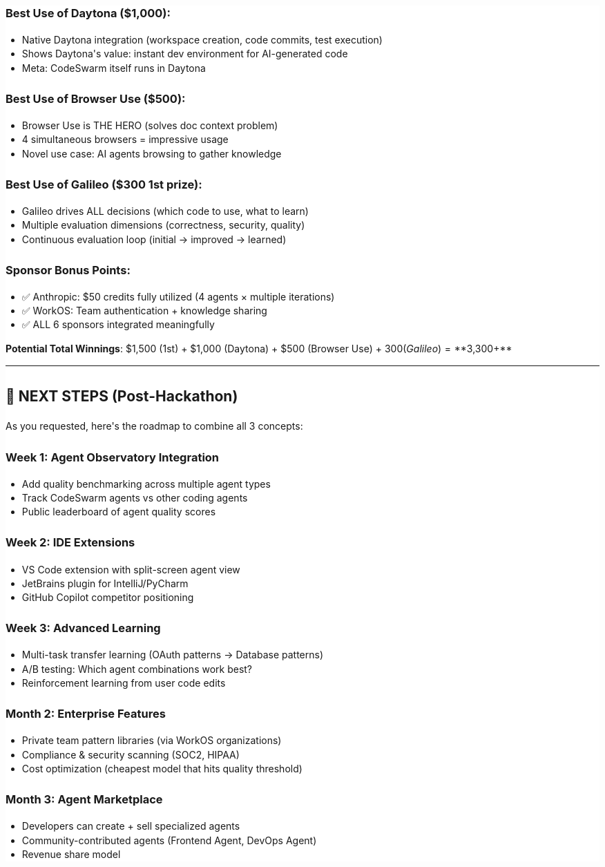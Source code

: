 ### Best Use of Daytona ($1,000):
- Native Daytona integration (workspace creation, code commits, test execution)
- Shows Daytona's value: instant dev environment for AI-generated code
- Meta: CodeSwarm itself runs in Daytona

### Best Use of Browser Use ($500):
- Browser Use is THE HERO (solves doc context problem)
- 4 simultaneous browsers = impressive usage
- Novel use case: AI agents browsing to gather knowledge

### Best Use of Galileo ($300 1st prize):
- Galileo drives ALL decisions (which code to use, what to learn)
- Multiple evaluation dimensions (correctness, security, quality)
- Continuous evaluation loop (initial → improved → learned)

### Sponsor Bonus Points:
- ✅ Anthropic: $50 credits fully utilized (4 agents × multiple iterations)
- ✅ WorkOS: Team authentication + knowledge sharing
- ✅ ALL 6 sponsors integrated meaningfully

**Potential Total Winnings**: $1,500 (1st) + $1,000 (Daytona) + $500 (Browser Use) + $300 (Galileo) = **$3,300+**

---

## 🚀 NEXT STEPS (Post-Hackathon)

As you requested, here's the roadmap to combine all 3 concepts:

### Week 1: Agent Observatory Integration
- Add quality benchmarking across multiple agent types
- Track CodeSwarm agents vs other coding agents
- Public leaderboard of agent quality scores

### Week 2: IDE Extensions
- VS Code extension with split-screen agent view
- JetBrains plugin for IntelliJ/PyCharm
- GitHub Copilot competitor positioning

### Week 3: Advanced Learning
- Multi-task transfer learning (OAuth patterns → Database patterns)
- A/B testing: Which agent combinations work best?
- Reinforcement learning from user code edits

### Month 2: Enterprise Features
- Private team pattern libraries (via WorkOS organizations)
- Compliance & security scanning (SOC2, HIPAA)
- Cost optimization (cheapest model that hits quality threshold)

### Month 3: Agent Marketplace
- Developers can create + sell specialized agents
- Community-contributed agents (Frontend Agent, DevOps Agent)
- Revenue share model
